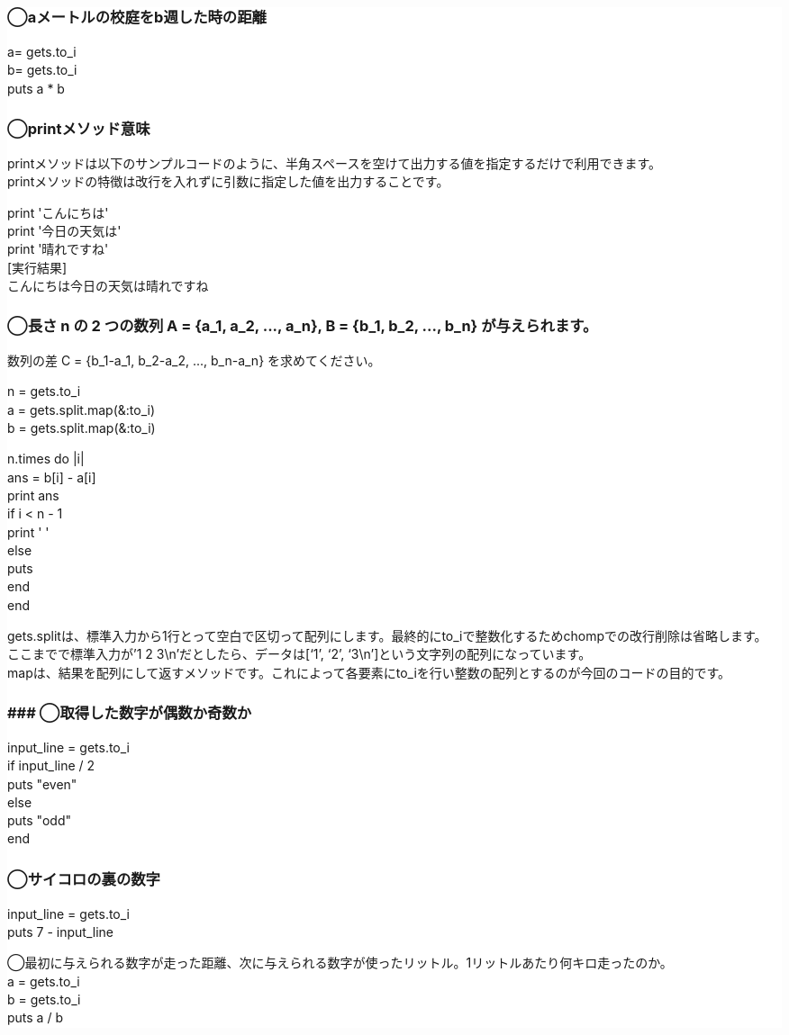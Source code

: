 ### ◯aメートルの校庭をb週した時の距離  
a= gets.to_i  
b= gets.to_i  
puts a * b  

### ◯printメソッド意味  
printメソッドは以下のサンプルコードのように、半角スペースを空けて出力する値を指定するだけで利用できます。  
printメソッドの特徴は改行を入れずに引数に指定した値を出力することです。  

print 'こんにちは'  
print '今日の天気は'  
print '晴れですね'  
[実行結果]  
こんにちは今日の天気は晴れですね  


### ◯長さ n の 2 つの数列 A = {a_1, a_2, ..., a_n}, B = {b_1, b_2, ..., b_n} が与えられます。  
数列の差 C = {b_1-a_1, b_2-a_2, ..., b_n-a_n} を求めてください。  

n = gets.to_i  
a = gets.split.map(&:to_i)  
b = gets.split.map(&:to_i)  

n.times do |i|  
  ans = b[i] - a[i]  
  print ans  
  if i < n - 1  
    print ' '  
  else  
    puts  
  end  
end  

gets.splitは、標準入力から1行とって空白で区切って配列にします。最終的にto_iで整数化するためchompでの改行削除は省略します。  
ここまでで標準入力が’1 2 3\n’だとしたら、データは[‘1’, ‘2’, ‘3\n’]という文字列の配列になっています。  
mapは、結果を配列にして返すメソッドです。これによって各要素にto_iを行い整数の配列とするのが今回のコードの目的です。  

### ### ◯取得した数字が偶数か奇数か  
input_line = gets.to_i  
if input_line / 2  
  puts "even"  
else  
  puts "odd"  
end  

### ◯サイコロの裏の数字  
input_line = gets.to_i  
puts 7 - input_line  

◯最初に与えられる数字が走った距離、次に与えられる数字が使ったリットル。1リットルあたり何キロ走ったのか。  
a = gets.to_i  
b = gets.to_i  
puts a / b  
